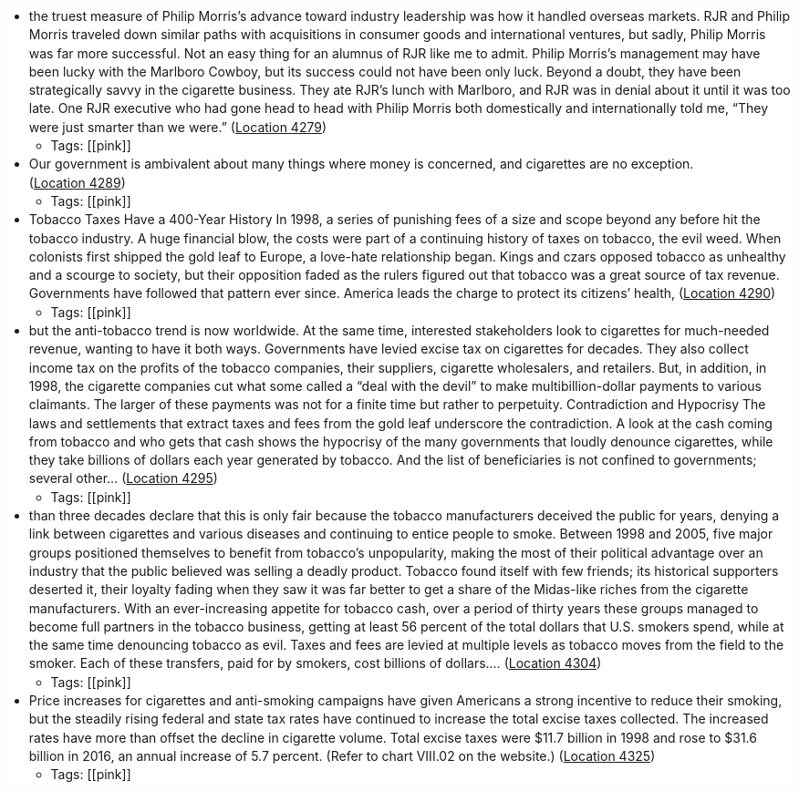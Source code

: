 - the truest measure of Philip Morris’s advance toward industry leadership was how it handled overseas markets. RJR and Philip Morris traveled down similar paths with acquisitions in consumer goods and international ventures, but sadly, Philip Morris was far more successful. Not an easy thing for an alumnus of RJR like me to admit. Philip Morris’s management may have been lucky with the Marlboro Cowboy, but its success could not have been only luck. Beyond a doubt, they have been strategically savvy in the cigarette business. They ate RJR’s lunch with Marlboro, and RJR was in denial about it until it was too late. One RJR executive who had gone head to head with Philip Morris both domestically and internationally told me, “They were just smarter than we were.” ([Location 4279](https://readwise.io/to_kindle?action=open&asin=B08G2K6S6T&location=4279))
    - Tags: [[pink]] 
- Our government is ambivalent about many things where money is concerned, and cigarettes are no exception. ([Location 4289](https://readwise.io/to_kindle?action=open&asin=B08G2K6S6T&location=4289))
    - Tags: [[pink]] 
- Tobacco Taxes Have a 400-Year History In 1998, a series of punishing fees of a size and scope beyond any before hit the tobacco industry. A huge financial blow, the costs were part of a continuing history of taxes on tobacco, the evil weed. When colonists first shipped the gold leaf to Europe, a love-hate relationship began. Kings and czars opposed tobacco as unhealthy and a scourge to society, but their opposition faded as the rulers figured out that tobacco was a great source of tax revenue. Governments have followed that pattern ever since. America leads the charge to protect its citizens’ health, ([Location 4290](https://readwise.io/to_kindle?action=open&asin=B08G2K6S6T&location=4290))
    - Tags: [[pink]] 
- but the anti-tobacco trend is now worldwide. At the same time, interested stakeholders look to cigarettes for much-needed revenue, wanting to have it both ways. Governments have levied excise tax on cigarettes for decades. They also collect income tax on the profits of the tobacco companies, their suppliers, cigarette wholesalers, and retailers. But, in addition, in 1998, the cigarette companies cut what some called a “deal with the devil” to make multibillion-dollar payments to various claimants. The larger of these payments was not for a finite time but rather to perpetuity. Contradiction and Hypocrisy The laws and settlements that extract taxes and fees from the gold leaf underscore the contradiction. A look at the cash coming from tobacco and who gets that cash shows the hypocrisy of the many governments that loudly denounce cigarettes, while they take billions of dollars each year generated by tobacco. And the list of beneficiaries is not confined to governments; several other… ([Location 4295](https://readwise.io/to_kindle?action=open&asin=B08G2K6S6T&location=4295))
    - Tags: [[pink]] 
- than three decades declare that this is only fair because the tobacco manufacturers deceived the public for years, denying a link between cigarettes and various diseases and continuing to entice people to smoke. Between 1998 and 2005, five major groups positioned themselves to benefit from tobacco’s unpopularity, making the most of their political advantage over an industry that the public believed was selling a deadly product. Tobacco found itself with few friends; its historical supporters deserted it, their loyalty fading when they saw it was far better to get a share of the Midas-like riches from the cigarette manufacturers. With an ever-increasing appetite for tobacco cash, over a period of thirty years these groups managed to become full partners in the tobacco business, getting at least 56 percent of the total dollars that U.S. smokers spend, while at the same time denouncing tobacco as evil. Taxes and fees are levied at multiple levels as tobacco moves from the field to the smoker. Each of these transfers, paid for by smokers, cost billions of dollars.… ([Location 4304](https://readwise.io/to_kindle?action=open&asin=B08G2K6S6T&location=4304))
    - Tags: [[pink]] 
- Price increases for cigarettes and anti-smoking campaigns have given Americans a strong incentive to reduce their smoking, but the steadily rising federal and state tax rates have continued to increase the total excise taxes collected. The increased rates have more than offset the decline in cigarette volume. Total excise taxes were $11.7 billion in 1998 and rose to $31.6 billion in 2016, an annual increase of 5.7 percent. (Refer to chart VIII.02 on the website.) ([Location 4325](https://readwise.io/to_kindle?action=open&asin=B08G2K6S6T&location=4325))
    - Tags: [[pink]] 